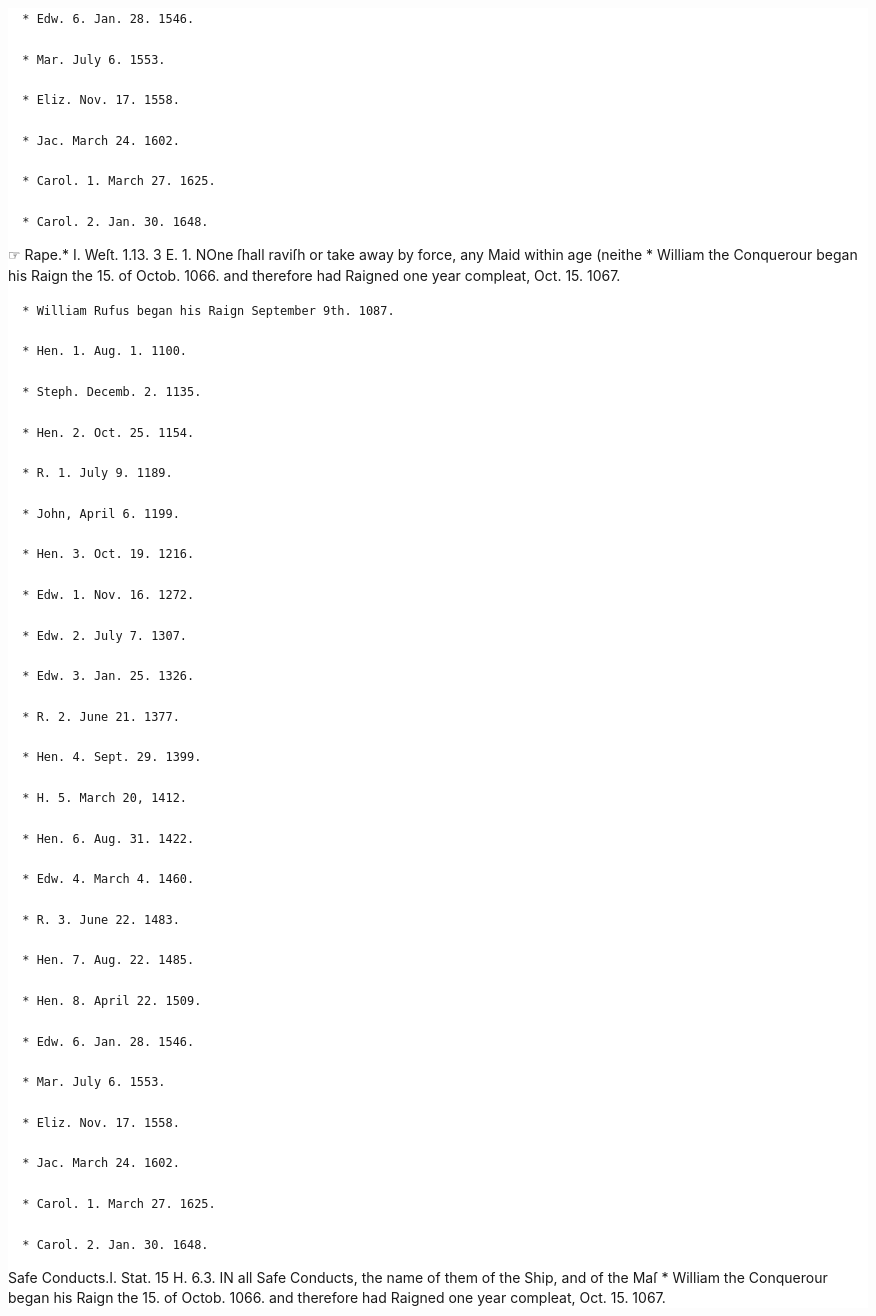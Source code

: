       * Edw. 6. Jan. 28. 1546.

      * Mar. July 6. 1553.

      * Eliz. Nov. 17. 1558.

      * Jac. March 24. 1602.

      * Carol. 1. March 27. 1625.

      * Carol. 2. Jan. 30. 1648.
☞ Rape.* I. Weſt. 1.13. 3 E. 1. NOne ſhall raviſh or take away by force, any Maid within age (neithe
      * William the Conquerour began his Raign the 15. of Octob. 1066. and therefore had Raigned one year compleat, Oct. 15. 1067.

      * William Rufus began his Raign September 9th. 1087.

      * Hen. 1. Aug. 1. 1100.

      * Steph. Decemb. 2. 1135.

      * Hen. 2. Oct. 25. 1154.

      * R. 1. July 9. 1189.

      * John, April 6. 1199.

      * Hen. 3. Oct. 19. 1216.

      * Edw. 1. Nov. 16. 1272.

      * Edw. 2. July 7. 1307.

      * Edw. 3. Jan. 25. 1326.

      * R. 2. June 21. 1377.

      * Hen. 4. Sept. 29. 1399.

      * H. 5. March 20, 1412.

      * Hen. 6. Aug. 31. 1422.

      * Edw. 4. March 4. 1460.

      * R. 3. June 22. 1483.

      * Hen. 7. Aug. 22. 1485.

      * Hen. 8. April 22. 1509.

      * Edw. 6. Jan. 28. 1546.

      * Mar. July 6. 1553.

      * Eliz. Nov. 17. 1558.

      * Jac. March 24. 1602.

      * Carol. 1. March 27. 1625.

      * Carol. 2. Jan. 30. 1648.
Safe Conducts.I. Stat. 15 H. 6.3. IN all Safe Conducts, the name of them of the Ship, and of the Maſ
      * William the Conquerour began his Raign the 15. of Octob. 1066. and therefore had Raigned one year compleat, Oct. 15. 1067.
